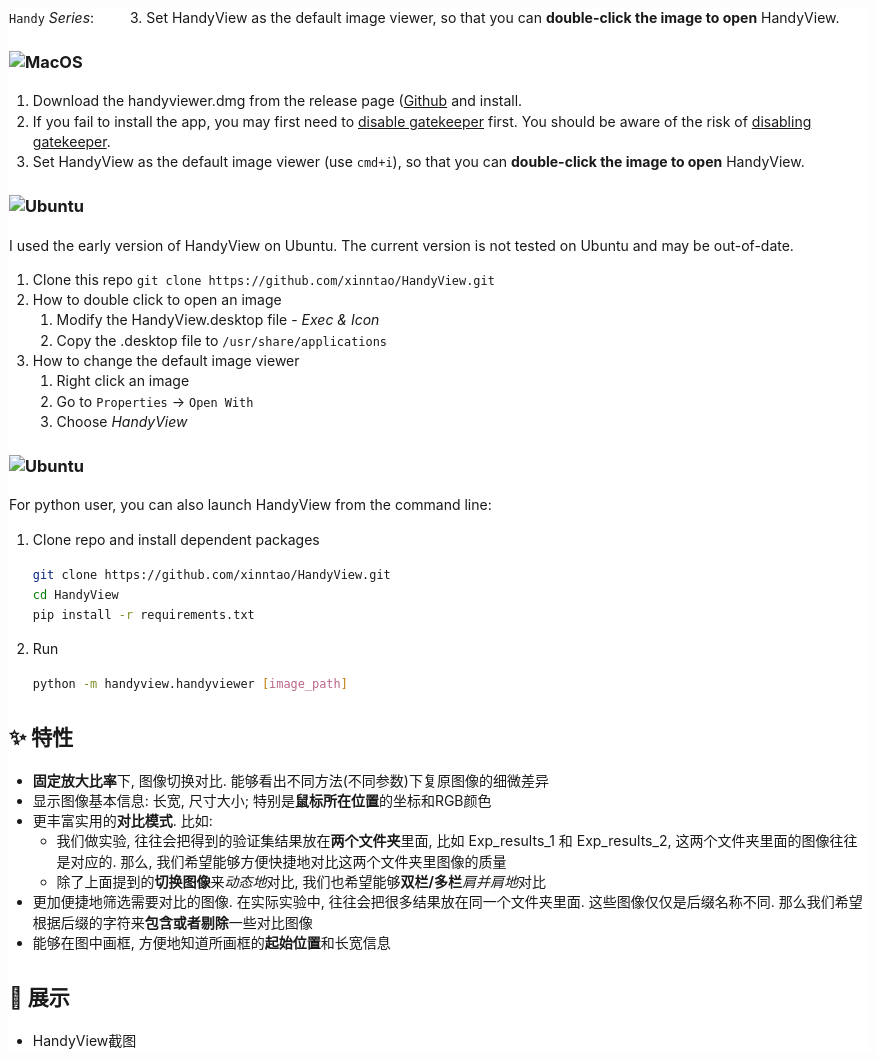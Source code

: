 ```Handy``` *Series*: &emsp;&emsp;
3. Set HandyView as the default image viewer, so that you can **double-click the image to open** HandyView.

### <img src="https://user-images.githubusercontent.com/11482921/171234862-5a54e430-7c07-4976-9ac8-ce8dbf520a17.png" alt="MacOS" height="24">

1. Download the handyviewer.dmg from the release page ([Github](https://github.com/xinntao/HandyView/releases) and install.
2. If you fail to install the app, you may first need to [disable gatekeeper](https://disable-gatekeeper.github.io/) first. You should be aware of the risk of [disabling gatekeeper](https://disable-gatekeeper.github.io/).
3. Set HandyView as the default image viewer (use `cmd+i`), so that you can **double-click the image to open** HandyView.

### <img src="https://upload.wikimedia.org/wikipedia/commons/3/3a/Logo-ubuntu_no%28r%29-black_orange-hex.svg" alt="Ubuntu" height="24">

I used the early version of HandyView on Ubuntu. The current version is not tested on Ubuntu and may be out-of-date.

1. Clone this repo `git clone https://github.com/xinntao/HandyView.git`
1. How to double click to open an image
    1. Modify the HandyView.desktop file - *Exec & Icon*
    1. Copy the .desktop file to `/usr/share/applications`
1. How to change the default image viewer
    1. Right click an image
    1. Go to `Properties` -> `Open With`
    1. Choose *HandyView*

### <img src="https://user-images.githubusercontent.com/11482921/171239036-858e2c00-835f-4278-afb4-5b8ac3fe2b65.png" alt="Ubuntu" height="38">

For python user, you can also launch HandyView from the command line:

1. Clone repo and install dependent packages

    ```bash
    git clone https://github.com/xinntao/HandyView.git
    cd HandyView
    pip install -r requirements.txt
    ```

2. Run

    ```bash
    python -m handyview.handyviewer [image_path]
    ```

## :sparkles: 特性

- **固定放大比率**下, 图像切换对比. 能够看出不同方法(不同参数)下复原图像的细微差异
- 显示图像基本信息: 长宽, 尺寸大小; 特别是**鼠标所在位置**的坐标和RGB颜色
- 更丰富实用的**对比模式**. 比如:
    - 我们做实验, 往往会把得到的验证集结果放在**两个文件夹**里面, 比如 Exp_results_1 和 Exp_results_2, 这两个文件夹里面的图像往往是对应的. 那么, 我们希望能够方便快捷地对比这两个文件夹里图像的质量
    - 除了上面提到的**切换图像**来*动态地*对比, 我们也希望能够**双栏/多栏***肩并肩地*对比
- 更加便捷地筛选需要对比的图像. 在实际实验中, 往往会把很多结果放在同一个文件夹里面. 这些图像仅仅是后缀名称不同. 那么我们希望根据后缀的字符来**包含或者剔除**一些对比图像
- 能够在图中画框, 方便地知道所画框的**起始位置**和长宽信息

## :eyes: 展示

- HandyView截图

```